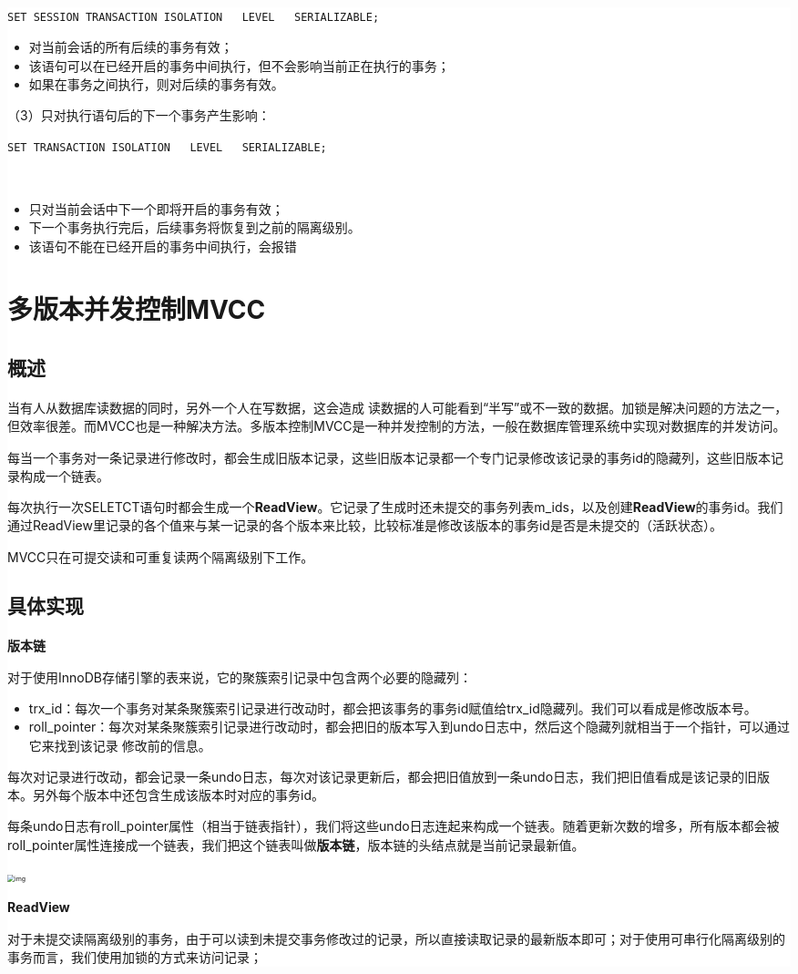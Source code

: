 ```mysql
SET	SESSION	TRANSACTION	ISOLATION	LEVEL	SERIALIZABLE;
```

- 对当前会话的所有后续的事务有效；
- 该语句可以在已经开启的事务中间执⾏，但不会影响当前正在执⾏的事务；
- 如果在事务之间执⾏，则对后续的事务有效。

（3）只对执⾏语句后的下⼀个事务产⽣影响：

```mysql
SET	TRANSACTION	ISOLATION	LEVEL	SERIALIZABLE;
```

![点击并拖拽以移动](data:image/gif;base64,R0lGODlhAQABAPABAP///wAAACH5BAEKAAAALAAAAAABAAEAAAICRAEAOw==)

- 只对当前会话中下⼀个即将开启的事务有效；
- 下⼀个事务执⾏完后，后续事务将恢复到之前的隔离级别。
- 该语句不能在已经开启的事务中间执⾏，会报错



# 多版本并发控制MVCC

## 概述

当有人从数据库读数据的同时，另外一个人在写数据，这会造成 读数据的人可能看到“半写”或不一致的数据。加锁是解决问题的方法之一，但效率很差。而MVCC也是一种解决方法。多版本控制MVCC是一种并发控制的方法，一般在数据库管理系统中实现对数据库的并发访问。

每当一个事务对一条记录进行修改时，都会生成旧版本记录，这些旧版本记录都一个专门记录修改该记录的事务id的隐藏列，这些旧版本记录构成一个链表。

每次执行一次SELETCT语句时都会生成一个**ReadView**。它记录了生成时还未提交的事务列表m_ids，以及创建**ReadView**的事务id。我们通过ReadView里记录的各个值来与某一记录的各个版本来比较，比较标准是修改该版本的事务id是否是未提交的（活跃状态）。

MVCC只在可提交读和可重复读两个隔离级别下工作。



## 具体实现

**版本链**

对于使用InnoDB存储引擎的表来说，它的聚簇索引记录中包含两个必要的隐藏列：

- trx_id：每次⼀个事务对某条聚簇索引记录进⾏改动时，都会把该事务的事务id赋值给trx_id隐藏列。我们可以看成是修改版本号。
- roll_pointer：每次对某条聚簇索引记录进⾏改动时，都会把旧的版本写⼊到undo⽇志中，然后这个隐藏列就相当于⼀个指针，可以通过它来找到该记录 修改前的信息。

每次对记录进行改动，都会记录一条undo日志，每次对该记录更新后，都会把旧值放到一条undo日志，我们把旧值看成是该记录的旧版本。另外每个版本中还包含生成该版本时对应的事务id。

每条undo日志有roll_pointer属性（相当于链表指针），我们将这些undo日志连起来构成一个链表。随着更新次数的增多，所有版本都会被roll_pointer属性连接成一个链表，我们把这个链表叫做**版本链**，版本链的头结点就是当前记录最新值。

<img src="https://img-blog.csdnimg.cn/20200419110811227.png?x-oss-process=image/watermark,type_ZmFuZ3poZW5naGVpdGk,shadow_10,text_aHR0cHM6Ly9ibG9nLmNzZG4ubmV0L3FxXzM5NjgxODMw,size_16,color_FFFFFF,t_70" alt="img" style="zoom: 50%;" />![点击并拖拽以移动](data:image/gif;base64,R0lGODlhAQABAPABAP///wAAACH5BAEKAAAALAAAAAABAAEAAAICRAEAOw==)



**ReadView**

对于未提交读隔离级别的事务，由于可以读到未提交事务修改过的记录，所以直接读取记录的最新版本即可；对于使用可串行化隔离级别的事务而言，我们使用加锁的方式来访问记录；
